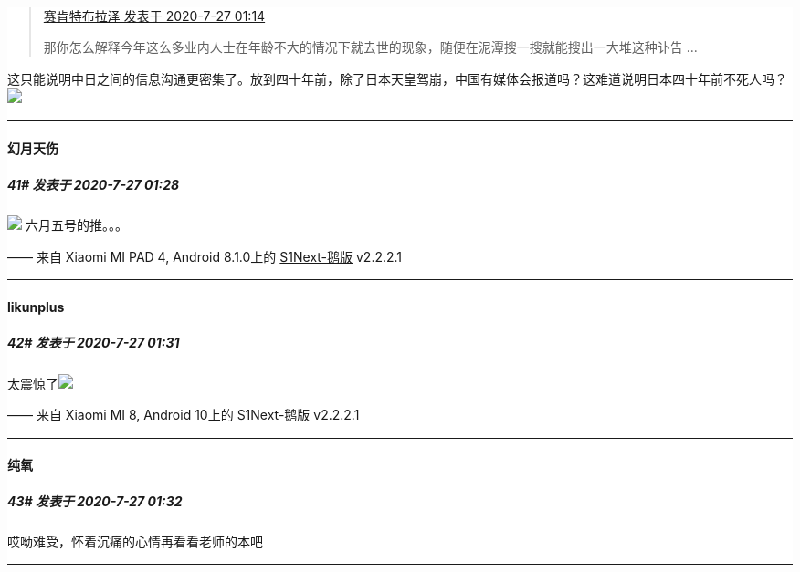 

<blockquote><a href="httphttps://bbs.saraba1st.com/2b/forum.php?mod=redirect&amp;goto=findpost&amp;pid=48225010&amp;ptid=1951499" target="_blank">赛肯特布拉泽 发表于 2020-7-27 01:14</a>

那你怎么解释今年这么多业内人士在年龄不大的情况下就去世的现象，随便在泥潭搜一搜就能搜出一大堆这种讣告 ...</blockquote>
这只能说明中日之间的信息沟通更密集了。放到四十年前，除了日本天皇驾崩，中国有媒体会报道吗？这难道说明日本四十年前不死人吗？<img src="https://static.saraba1st.com/image/smiley/face2017/049.png" referrerpolicy="no-referrer">







-----

####  幻月天伤  
##### 41#       发表于 2020-7-27 01:28



<img src="https://p.sda1.dev/0/09dbeef36e5ccb3e7c82739a538e5b51/Screenshot_2020-07-27-01-24-50-218_com.twitter.android.png" referrerpolicy="no-referrer">
六月五号的推。。。

—— 来自 Xiaomi MI PAD 4, Android 8.1.0上的 [S1Next-鹅版](https://github.com/ykrank/S1-Next/releases) v2.2.2.1







-----

####  likunplus  
##### 42#       发表于 2020-7-27 01:31




太震惊了<img src="https://static.saraba1st.com/image/smiley/face2017/001.png" referrerpolicy="no-referrer">

—— 来自 Xiaomi MI 8, Android 10上的 [S1Next-鹅版](https://github.com/ykrank/S1-Next/releases) v2.2.2.1







-----

####  纯氧  
##### 43#       发表于 2020-7-27 01:32




哎呦难受，怀着沉痛的心情再看看老师的本吧







-----
